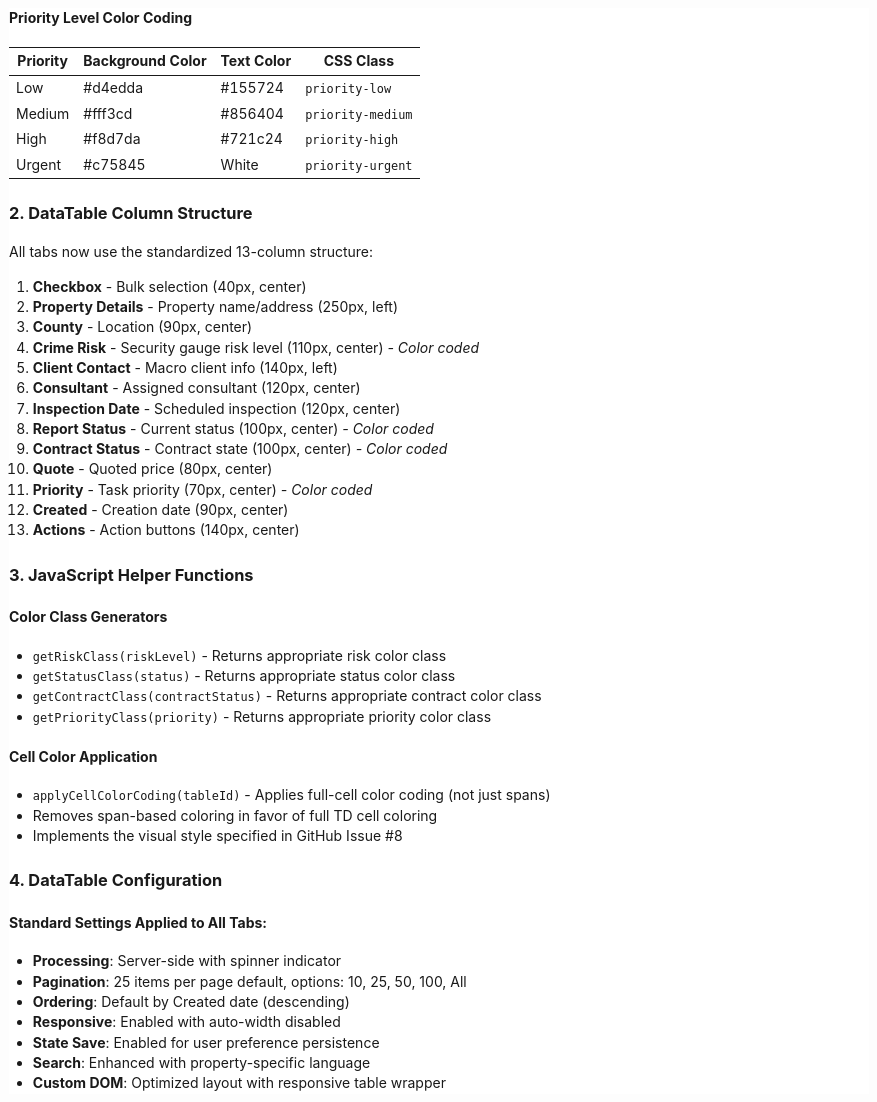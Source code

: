 #### Priority Level Color Coding
| Priority | Background Color | Text Color | CSS Class |
|----------|------------------|------------|-----------|
| Low      | #d4edda         | #155724    | `priority-low` |
| Medium   | #fff3cd         | #856404    | `priority-medium` |
| High     | #f8d7da         | #721c24    | `priority-high` |
| Urgent   | #c75845         | White      | `priority-urgent` |

### 2. **DataTable Column Structure**

All tabs now use the standardized 13-column structure:

1. **Checkbox** - Bulk selection (40px, center)
2. **Property Details** - Property name/address (250px, left)
3. **County** - Location (90px, center)
4. **Crime Risk** - Security gauge risk level (110px, center) *- Color coded*
5. **Client Contact** - Macro client info (140px, left)
6. **Consultant** - Assigned consultant (120px, center)
7. **Inspection Date** - Scheduled inspection (120px, center)
8. **Report Status** - Current status (100px, center) *- Color coded*
9. **Contract Status** - Contract state (100px, center) *- Color coded*
10. **Quote** - Quoted price (80px, center)
11. **Priority** - Task priority (70px, center) *- Color coded*
12. **Created** - Creation date (90px, center)
13. **Actions** - Action buttons (140px, center)

### 3. **JavaScript Helper Functions**

#### Color Class Generators
- `getRiskClass(riskLevel)` - Returns appropriate risk color class
- `getStatusClass(status)` - Returns appropriate status color class
- `getContractClass(contractStatus)` - Returns appropriate contract color class
- `getPriorityClass(priority)` - Returns appropriate priority color class

#### Cell Color Application
- `applyCellColorCoding(tableId)` - Applies full-cell color coding (not just spans)
- Removes span-based coloring in favor of full TD cell coloring
- Implements the visual style specified in GitHub Issue #8

### 4. **DataTable Configuration**

#### Standard Settings Applied to All Tabs:
- **Processing**: Server-side with spinner indicator
- **Pagination**: 25 items per page default, options: 10, 25, 50, 100, All
- **Ordering**: Default by Created date (descending)
- **Responsive**: Enabled with auto-width disabled
- **State Save**: Enabled for user preference persistence
- **Search**: Enhanced with property-specific language
- **Custom DOM**: Optimized layout with responsive table wrapper
